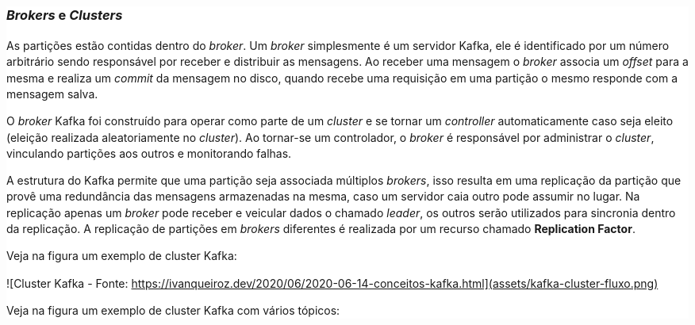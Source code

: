 ### _Brokers_ e _Clusters_

As partições estão contidas dentro do _broker_. Um _broker_ simplesmente é um servidor Kafka, ele é identificado por um número arbitrário sendo responsável por receber e distribuir as mensagens. Ao receber uma mensagem o _broker_ associa um _offset_ para a mesma e realiza um _commit_ da mensagem no disco, quando recebe uma requisição em uma partição o mesmo responde com a mensagem salva.

O _broker_ Kafka foi construído para operar como parte de um _cluster_ e se tornar um _controller_ automaticamente caso seja eleito (eleição realizada aleatoriamente no _cluster_). Ao tornar-se um controlador, o _broker_ é responsável por administrar o _cluster_, vinculando partições aos outros e monitorando falhas.

A estrutura do Kafka permite que uma partição seja associada múltiplos _brokers_, isso resulta em uma replicação da partição que provê uma redundância das mensagens armazenadas na mesma, caso um servidor caia outro pode assumir no lugar. Na replicação apenas um _broker_ pode receber e veicular dados o chamado _leader_, os outros serão utilizados para sincronia dentro da replicação. A replicação de partições em _brokers_ diferentes é realizada por um recurso chamado **Replication Factor**.

Veja na figura um exemplo de cluster Kafka:

![Cluster Kafka - Fonte: https://ivanqueiroz.dev/2020/06/2020-06-14-conceitos-kafka.html](assets/kafka-cluster-fluxo.png)

Veja na figura um exemplo de cluster Kafka com vários tópicos:
